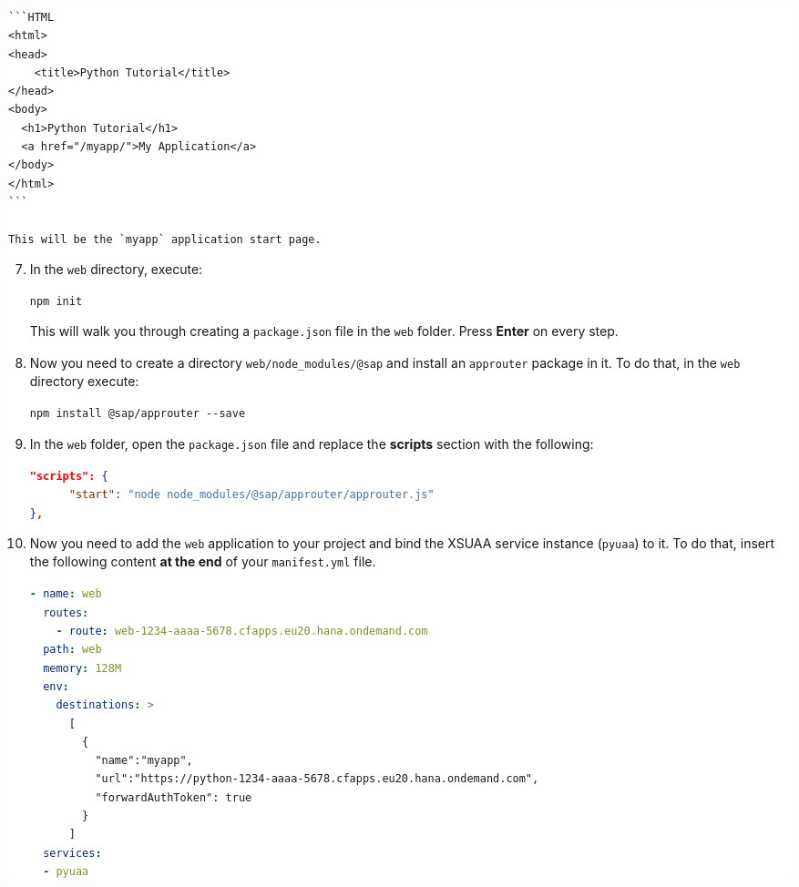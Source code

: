     ```HTML
    <html>
    <head>
    	<title>Python Tutorial</title>
    </head>
    <body>
      <h1>Python Tutorial</h1>
      <a href="/myapp/">My Application</a>
    </body>
    </html>
    ```

    This will be the `myapp` application start page.

7.	In the `web` directory, execute:

    ```Bash/Shell
    npm init
    ```

    This will walk you through creating a `package.json` file in the `web` folder. Press **Enter** on every step.

8.	Now you need to create a directory `web/node_modules/@sap` and install an `approuter` package in it. To do that, in the `web` directory execute:

    ```Bash/Shell
    npm install @sap/approuter --save
    ```

9.	In the `web` folder, open the `package.json` file and replace the **scripts** section with the following:

    ```JSON
    "scripts": {
          "start": "node node_modules/@sap/approuter/approuter.js"
    },
    ```

10.	Now you need to add the `web` application to your project and bind the XSUAA service instance (`pyuaa`) to it. To do that, insert the following content **at the end** of your `manifest.yml` file.

    ```YAML
    - name: web
      routes:
        - route: web-1234-aaaa-5678.cfapps.eu20.hana.ondemand.com
      path: web
      memory: 128M
      env:
        destinations: >
          [
            {
              "name":"myapp",
              "url":"https://python-1234-aaaa-5678.cfapps.eu20.hana.ondemand.com",
              "forwardAuthToken": true
            }
          ]
      services:
      - pyuaa
    ```
